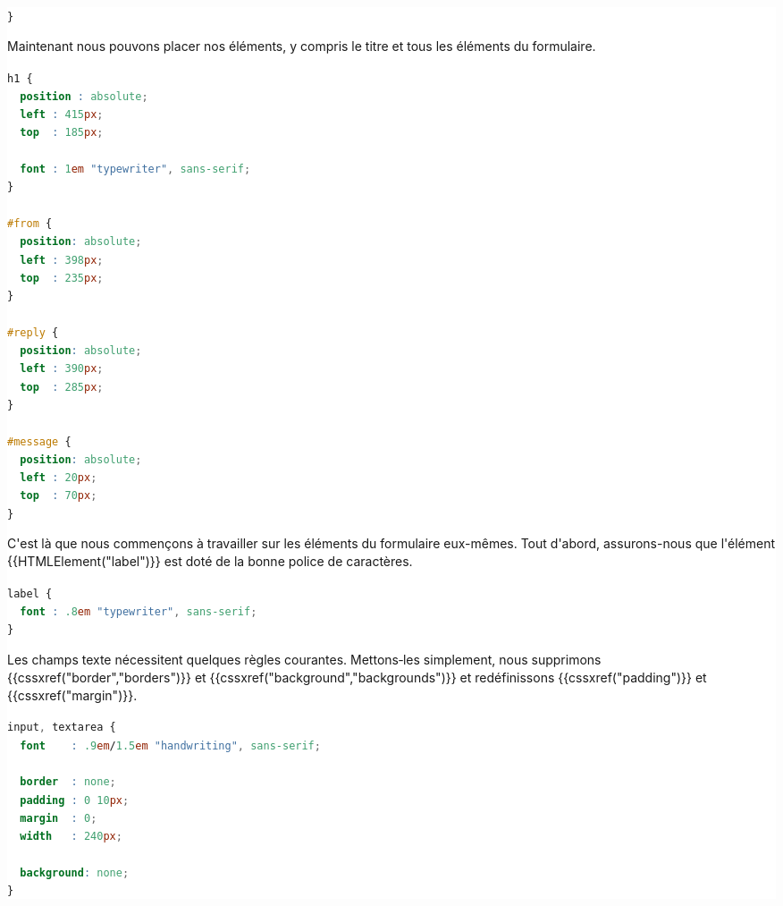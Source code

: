 ```css
}
```

Maintenant nous pouvons placer nos éléments, y compris le titre et tous les éléments du formulaire.

```css
h1 {
  position : absolute;
  left : 415px;
  top  : 185px;

  font : 1em "typewriter", sans-serif;
}

#from {
  position: absolute;
  left : 398px;
  top  : 235px;
}

#reply {
  position: absolute;
  left : 390px;
  top  : 285px;
}

#message {
  position: absolute;
  left : 20px;
  top  : 70px;
}
```

C'est là que nous commençons à travailler sur les éléments du formulaire eux-mêmes. Tout d'abord, assurons-nous que l'élément {{HTMLElement("label")}} est doté de la bonne police de caractères.

```css
label {
  font : .8em "typewriter", sans-serif;
}
```

Les champs texte nécessitent quelques règles courantes. Mettons‑les simplement, nous supprimons {{cssxref("border","borders")}} et {{cssxref("background","backgrounds")}} et redéfinissons {{cssxref("padding")}} et {{cssxref("margin")}}.

```css
input, textarea {
  font    : .9em/1.5em "handwriting", sans-serif;

  border  : none;
  padding : 0 10px;
  margin  : 0;
  width   : 240px;

  background: none;
}
```
